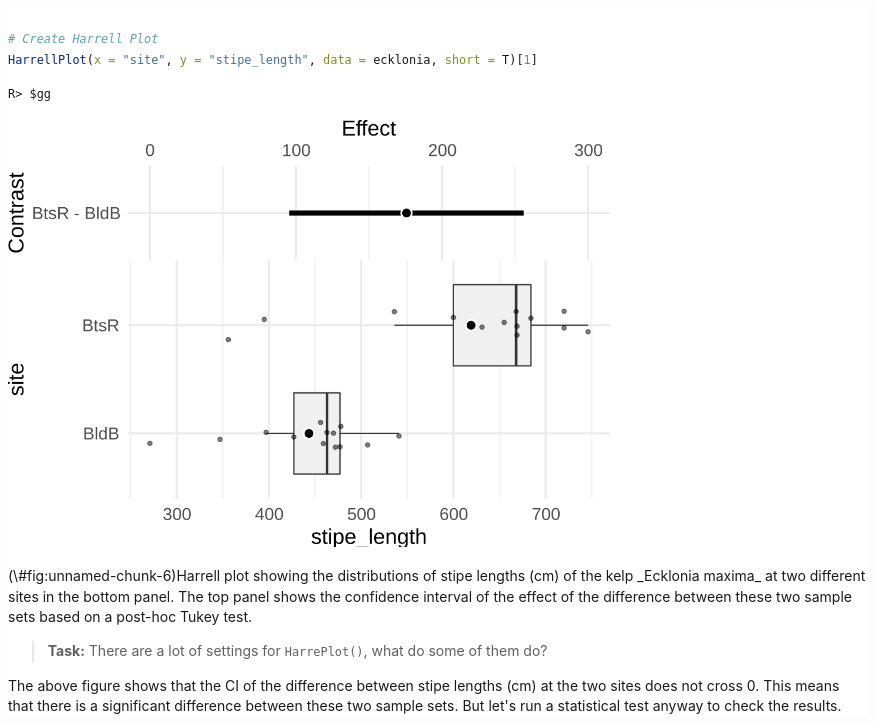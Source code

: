 ```r

# Create Harrell Plot
HarrellPlot(x = "site", y = "stipe_length", data = ecklonia, short = T)[1]
```

```
R> $gg
```

<div class="figure">
<img src="10-confidence_files/figure-html/unnamed-chunk-6-1.svg" alt="Harrell plot showing the distributions of stipe lengths (cm) of the kelp _Ecklonia maxima_ at two different sites in the bottom panel. The top panel shows the confidence interval of the effect of the difference between these two sample sets based on a post-hoc Tukey test." width="70%" />
<p class="caption">(\#fig:unnamed-chunk-6)Harrell plot showing the distributions of stipe lengths (cm) of the kelp _Ecklonia maxima_ at two different sites in the bottom panel. The top panel shows the confidence interval of the effect of the difference between these two sample sets based on a post-hoc Tukey test.</p>
</div>

> **Task:** There are a lot of settings for `HarrePlot()`, what do some of them do?

The above figure shows that the CI of the difference between stipe lengths (cm) at the two sites does not cross 0. This means that there is a significant difference between these two sample sets. But let's run a statistical test anyway to check the results.
